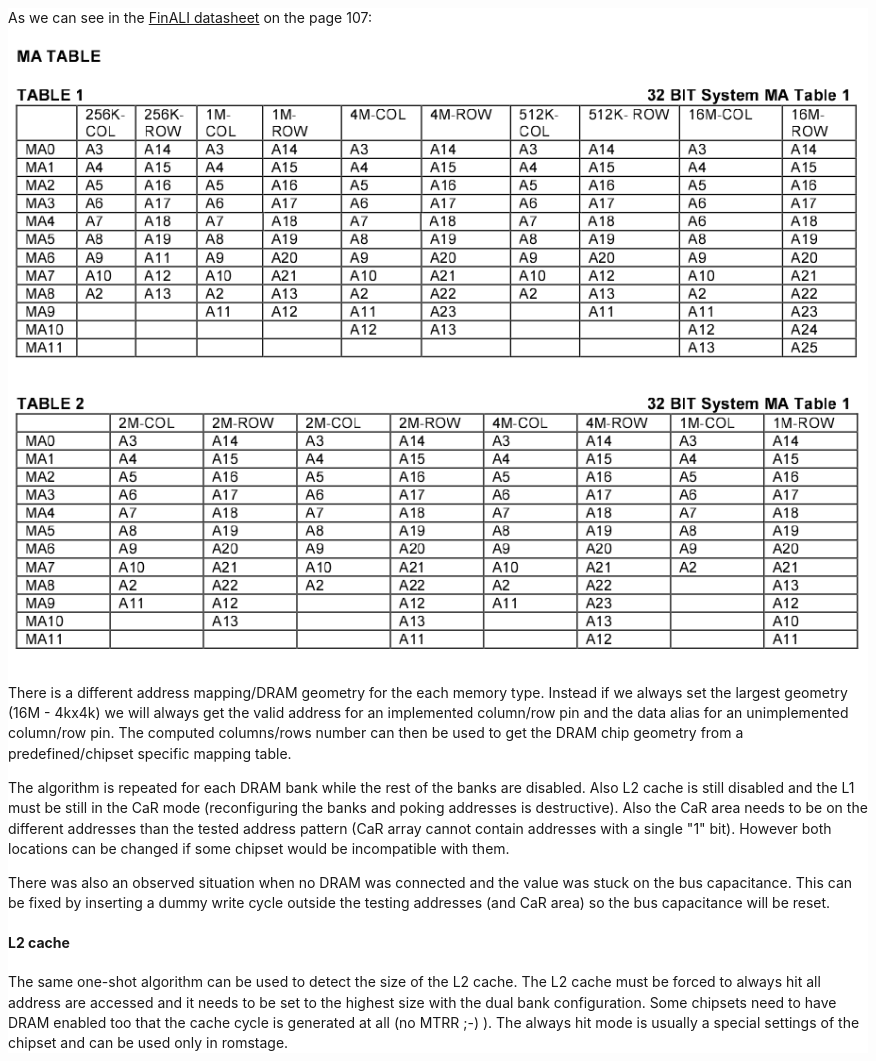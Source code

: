 As we can see in the [FinALI datasheet](https://theretroweb.com/chipsets/174#docs) on the page 107:

![DRAM address mapping](images/dram_address_bits.png "DRAM address mapping")

There is a different address mapping/DRAM geometry for the each memory type. Instead if we always set the largest geometry (16M - 4kx4k) we will always get the valid address for an implemented column/row pin and the data alias for an unimplemented column/row pin. The computed columns/rows number can then be used to get the DRAM chip geometry from a predefined/chipset specific mapping table.

The algorithm is repeated for each DRAM bank while the rest of the banks are disabled. Also L2 cache is still disabled and the L1 must be still in the CaR mode (reconfiguring the banks and poking addresses is destructive). Also the CaR area needs to be on the different addresses than the tested address pattern (CaR array cannot contain addresses with a single "1" bit). However both locations can be changed if some chipset would be incompatible with them.

There was also an observed situation when no DRAM was connected and the value was stuck on the bus capacitance. This can be fixed by inserting a dummy write cycle outside the testing addresses (and CaR area) so the bus capacitance will be reset.

#### L2 cache

The same one-shot algorithm can be used to detect the size of the L2 cache. The L2 cache must be forced to always hit all address are accessed and it needs to be set to the highest size with the dual bank configuration. Some chipsets need to have DRAM enabled too that the cache cycle is generated at all (no MTRR ;-) ). The always hit mode is usually a special settings of the chipset and can be used only in romstage.

